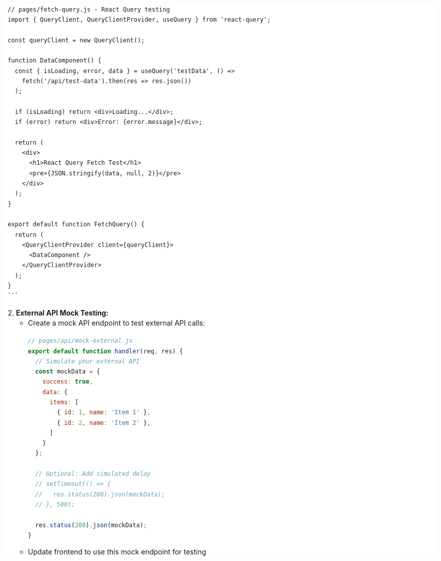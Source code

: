      // pages/fetch-query.js - React Query testing
     import { QueryClient, QueryClientProvider, useQuery } from 'react-query';
     
     const queryClient = new QueryClient();
     
     function DataComponent() {
       const { isLoading, error, data } = useQuery('testData', () =>
         fetch('/api/test-data').then(res => res.json())
       );
       
       if (isLoading) return <div>Loading...</div>;
       if (error) return <div>Error: {error.message}</div>;
       
       return (
         <div>
           <h1>React Query Fetch Test</h1>
           <pre>{JSON.stringify(data, null, 2)}</pre>
         </div>
       );
     }
     
     export default function FetchQuery() {
       return (
         <QueryClientProvider client={queryClient}>
           <DataComponent />
         </QueryClientProvider>
       );
     }
     ```

2. **External API Mock Testing:**
   - Create a mock API endpoint to test external API calls:
     ```javascript
     // pages/api/mock-external.js
     export default function handler(req, res) {
       // Simulate your external API
       const mockData = {
         success: true,
         data: {
           items: [
             { id: 1, name: 'Item 1' },
             { id: 2, name: 'Item 2' },
           ]
         }
       };
       
       // Optional: Add simulated delay
       // setTimeout(() => {
       //   res.status(200).json(mockData);
       // }, 500);
       
       res.status(200).json(mockData);
     }
     ```
   - Update frontend to use this mock endpoint for testing
